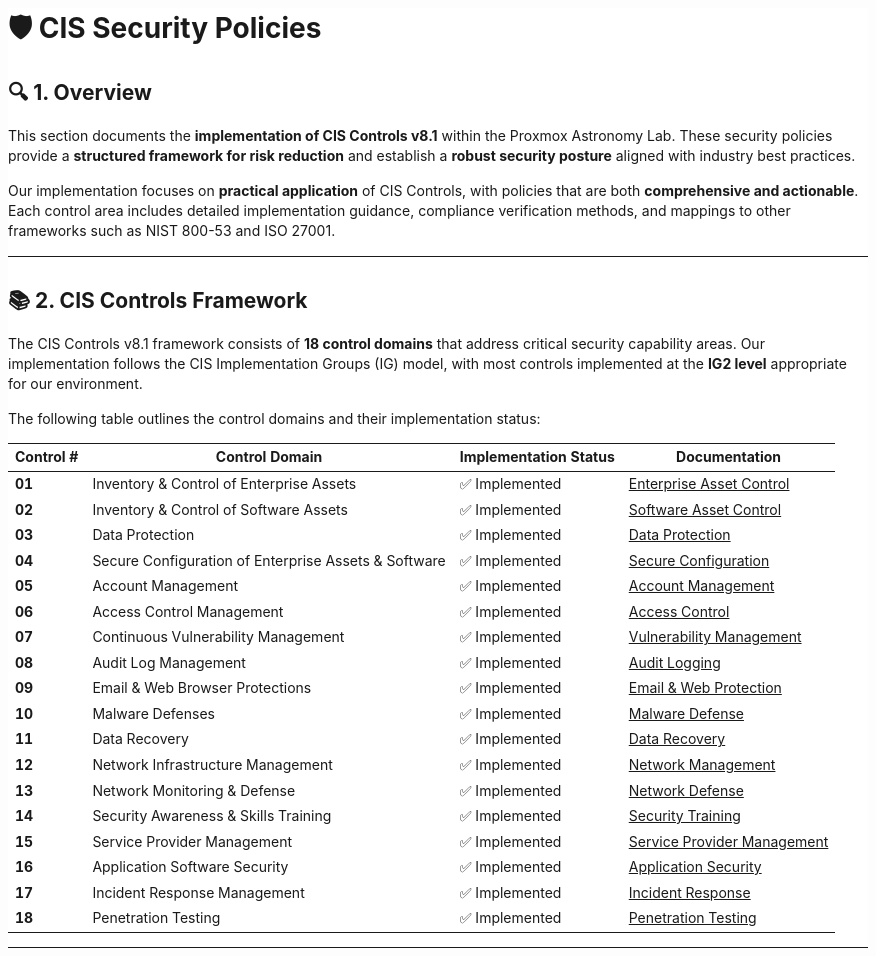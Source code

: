 

# 🛡️ **CIS Security Policies**

## 🔍 **1. Overview**

This section documents the **implementation of CIS Controls v8.1** within the Proxmox Astronomy Lab. These security policies provide a **structured framework for risk reduction** and establish a **robust security posture** aligned with industry best practices.

Our implementation focuses on **practical application** of CIS Controls, with policies that are both **comprehensive and actionable**. Each control area includes detailed implementation guidance, compliance verification methods, and mappings to other frameworks such as NIST 800-53 and ISO 27001.

---

## 📚 **2. CIS Controls Framework**

The CIS Controls v8.1 framework consists of **18 control domains** that address critical security capability areas. Our implementation follows the CIS Implementation Groups (IG) model, with most controls implemented at the **IG2 level** appropriate for our environment.

The following table outlines the control domains and their implementation status:

| **Control #** | **Control Domain** | **Implementation Status** | **Documentation** |
|--------------|-------------------|--------------------------|-------------------|
| **01** | Inventory & Control of Enterprise Assets | ✅ Implemented | [Enterprise Asset Control](cisv8-01-inventory-enterprise-assets-policy.md) |
| **02** | Inventory & Control of Software Assets | ✅ Implemented | [Software Asset Control](cisv8-02-inventory-software-assets-policy.md) |
| **03** | Data Protection | ✅ Implemented | [Data Protection](cisv8-03-data-protection-policy.md) |
| **04** | Secure Configuration of Enterprise Assets & Software | ✅ Implemented | [Secure Configuration](cisv8-04-secure-configuration-policy.md) |
| **05** | Account Management | ✅ Implemented | [Account Management](cisv8-05-account-management-policy.md) |
| **06** | Access Control Management | ✅ Implemented | [Access Control](cisv8-06-access-control-management-policy.md) |
| **07** | Continuous Vulnerability Management | ✅ Implemented | [Vulnerability Management](cisv8-07-vulnerability-management-policy.md) |
| **08** | Audit Log Management | ✅ Implemented | [Audit Logging](cisv8-08-audit-log-management-policy.md) |
| **09** | Email & Web Browser Protections | ✅ Implemented | [Email & Web Protection](cisv8-09-email-and-web-browser-protections.md) |
| **10** | Malware Defenses | ✅ Implemented | [Malware Defense](cisv8-10-malware-defenses-policy.md) |
| **11** | Data Recovery | ✅ Implemented | [Data Recovery](cisv8-11-data-recovery-policy.md) |
| **12** | Network Infrastructure Management | ✅ Implemented | [Network Management](cisv8-12-network-infrastructure-management-policy.md) |
| **13** | Network Monitoring & Defense | ✅ Implemented | [Network Defense](cisv8-13-network-monitoring-and-defense-policy.md) |
| **14** | Security Awareness & Skills Training | ✅ Implemented | [Security Training](cisv8-14-security-awareness-and-skill-training-policy.md) |
| **15** | Service Provider Management | ✅ Implemented | [Service Provider Management](cisv8-15-service-provider-security.md) |
| **16** | Application Software Security | ✅ Implemented | [Application Security](cisv8-16-account-monitoring.md) |
| **17** | Incident Response Management | ✅ Implemented | [Incident Response](cisv8-17-security-management.md) |
| **18** | Penetration Testing | ✅ Implemented | [Penetration Testing](cisv8-18-penetration-testing-policy.md) |

---